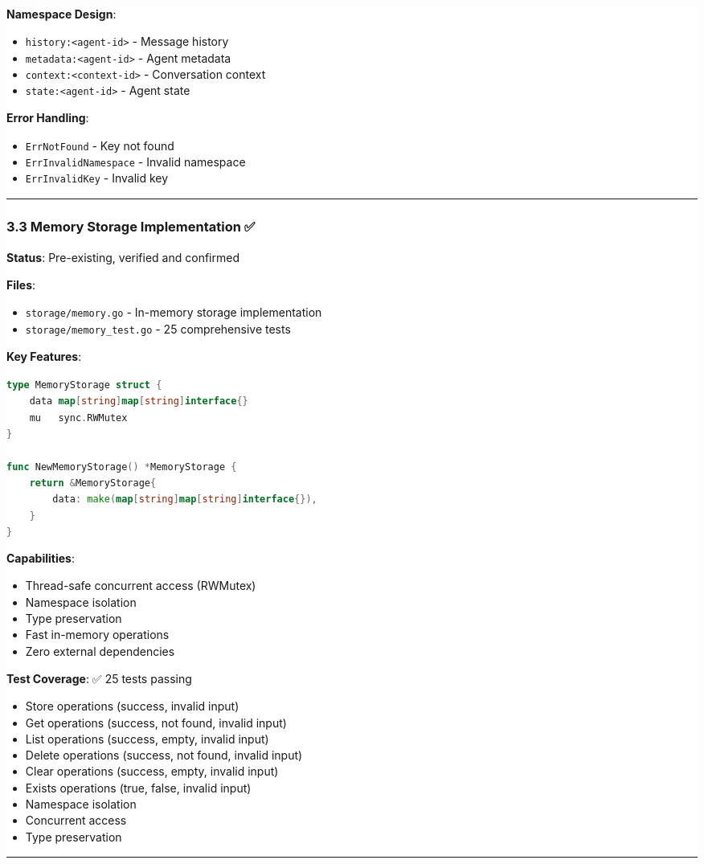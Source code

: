 **Namespace Design**:
- `history:<agent-id>` - Message history
- `metadata:<agent-id>` - Agent metadata
- `context:<context-id>` - Conversation context
- `state:<agent-id>` - Agent state

**Error Handling**:
- `ErrNotFound` - Key not found
- `ErrInvalidNamespace` - Invalid namespace
- `ErrInvalidKey` - Invalid key

---

### 3.3 Memory Storage Implementation ✅

**Status**: Pre-existing, verified and confirmed

**Files**:
- `storage/memory.go` - In-memory storage implementation
- `storage/memory_test.go` - 25 comprehensive tests

**Key Features**:

```go
type MemoryStorage struct {
    data map[string]map[string]interface{}
    mu   sync.RWMutex
}

func NewMemoryStorage() *MemoryStorage {
    return &MemoryStorage{
        data: make(map[string]map[string]interface{}),
    }
}
```

**Capabilities**:
- Thread-safe concurrent access (RWMutex)
- Namespace isolation
- Type preservation
- Fast in-memory operations
- Zero external dependencies

**Test Coverage**: ✅ 25 tests passing
- Store operations (success, invalid input)
- Get operations (success, not found, invalid input)
- List operations (success, empty, invalid input)
- Delete operations (success, not found, invalid input)
- Clear operations (success, empty, invalid input)
- Exists operations (true, false, invalid input)
- Namespace isolation
- Concurrent access
- Type preservation

---
